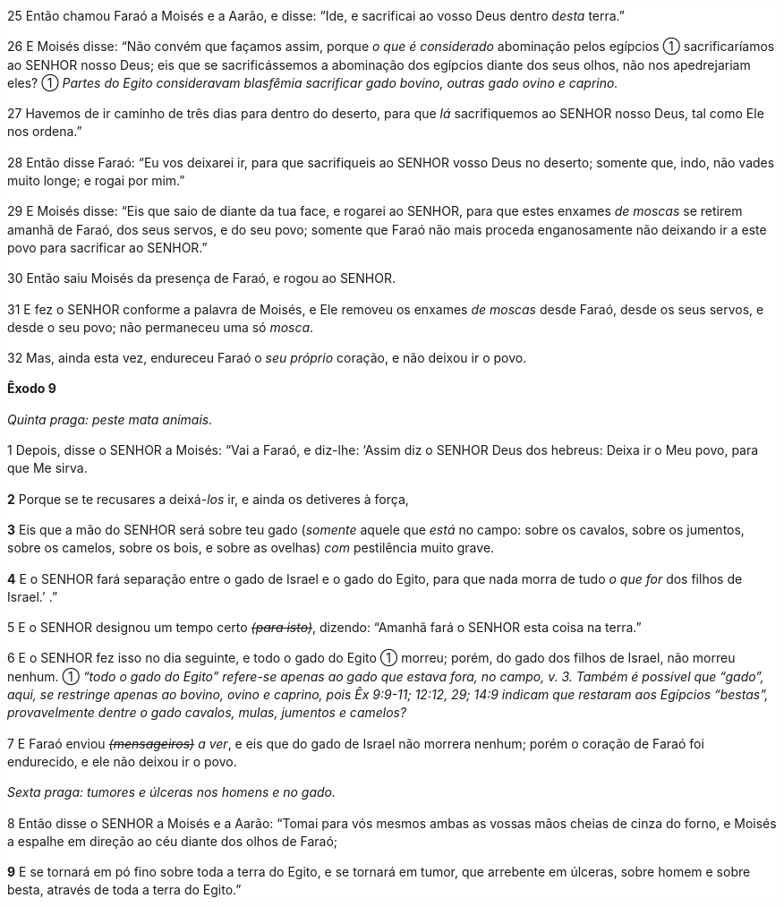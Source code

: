 25 Então chamou Faraó a Moisés e a Aarão, e disse: “Ide, e sacrificai ao vosso Deus dentro d*esta* terra.” 

26 E Moisés disse: “Não convém que façamos assim, porque *o que é considerado* abominação pelos egípcios ① sacrificaríamos ao SENHOR nosso Deus; eis que se sacrificássemos a abominação dos egípcios diante dos seus olhos, não nos apedrejariam eles? ① *Partes do Egito consideravam blasfêmia sacrificar gado bovino, outras gado ovino e caprino.*

27 Havemos de ir caminho de três dias para dentro do deserto, para que *lá* sacrifiquemos ao SENHOR nosso Deus, tal como Ele nos ordena.” 

28 Então disse Faraó: “Eu vos deixarei ir, para que sacrifiqueis ao SENHOR vosso Deus no deserto; somente que, indo, não vades muito longe; e rogai por mim.” 

29 E Moisés disse: “Eis que saio de diante da tua face, e rogarei ao SENHOR, para que estes enxames *de moscas* se retirem amanhã de Faraó, dos seus servos, e do seu povo; somente que Faraó não mais proceda enganosamente não deixando ir a este povo para sacrificar ao SENHOR.” 

30 Então saiu Moisés da presença de Faraó, e rogou ao SENHOR. 

31 E fez o SENHOR conforme a palavra de Moisés, e Ele removeu os enxames *de moscas* desde Faraó, desde os seus servos, e desde o seu povo; não permaneceu uma só *mosca*. 

32 Mas, ainda esta vez, endureceu Faraó o *seu próprio* coração, e não deixou ir o povo.

**Êxodo 9**

*Quinta praga: peste mata animais.*

1 Depois, disse o SENHOR a Moisés: “Vai a Faraó, e diz-lhe: ‘Assim diz o SENHOR Deus dos hebreus: Deixa ir o Meu povo, para que Me sirva. 

**2** Porque se te recusares a deixá-*los* ir, e ainda os detiveres à força, 

**3** Eis que a mão do SENHOR será sobre teu gado (*somente* aquele que *está* no campo: sobre os cavalos, sobre os jumentos, sobre os camelos, sobre os bois, e sobre as ovelhas) *com* pestilência muito grave. 

**4** E o SENHOR fará separação entre o gado de Israel e o gado do Egito, para que nada morra de tudo *o que for* dos filhos de Israel.’ .” 

5 E o SENHOR designou um tempo certo *~~(para isto)~~*, dizendo: “Amanhã fará o SENHOR esta coisa na terra.” 

6 E o SENHOR fez isso no dia seguinte, e todo o gado do Egito ① morreu; porém, do gado dos filhos de Israel, não morreu nenhum. ① *“todo o gado do Egito” refere-se apenas ao gado que estava fora, no campo, v. 3. Também é possível que “gado”, aqui, se restringe apenas ao bovino, ovino e caprino, pois Êx 9:9-11; 12:12, 29; 14:9 indicam que restaram aos Egípcios “bestas”, provavelmente dentre o gado cavalos, mulas, jumentos e camelos?* 

7 E Faraó enviou *~~(mensageiros)~~* *a ver*, e eis que do gado de Israel não morrera nenhum; porém o coração de Faraó foi endurecido, e ele não deixou ir o povo.

*Sexta praga: tumores e úlceras nos homens e no gado.*

8 Então disse o SENHOR a Moisés e a Aarão: “Tomai para vós mesmos ambas as vossas mãos cheias de cinza do forno, e Moisés a espalhe em direção ao céu diante dos olhos de Faraó; 

**9** E se tornará em pó fino sobre toda a terra do Egito, e se tornará em tumor, que arrebente em úlceras, sobre homem e sobre besta, através de toda a terra do Egito.” 
